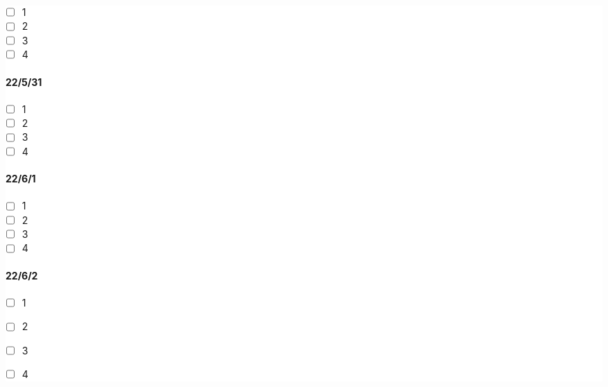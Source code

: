 - [ ] 1
- [ ] 2
- [ ] 3
- [ ] 4

#### 22/5/31

- [ ] 1
- [ ] 2
- [ ] 3
- [ ] 4

#### 22/6/1

- [ ] 1
- [ ] 2
- [ ] 3
- [ ] 4

#### 22/6/2

- [ ] 1
- [ ] 2
- [ ] 3
- [ ] 4





